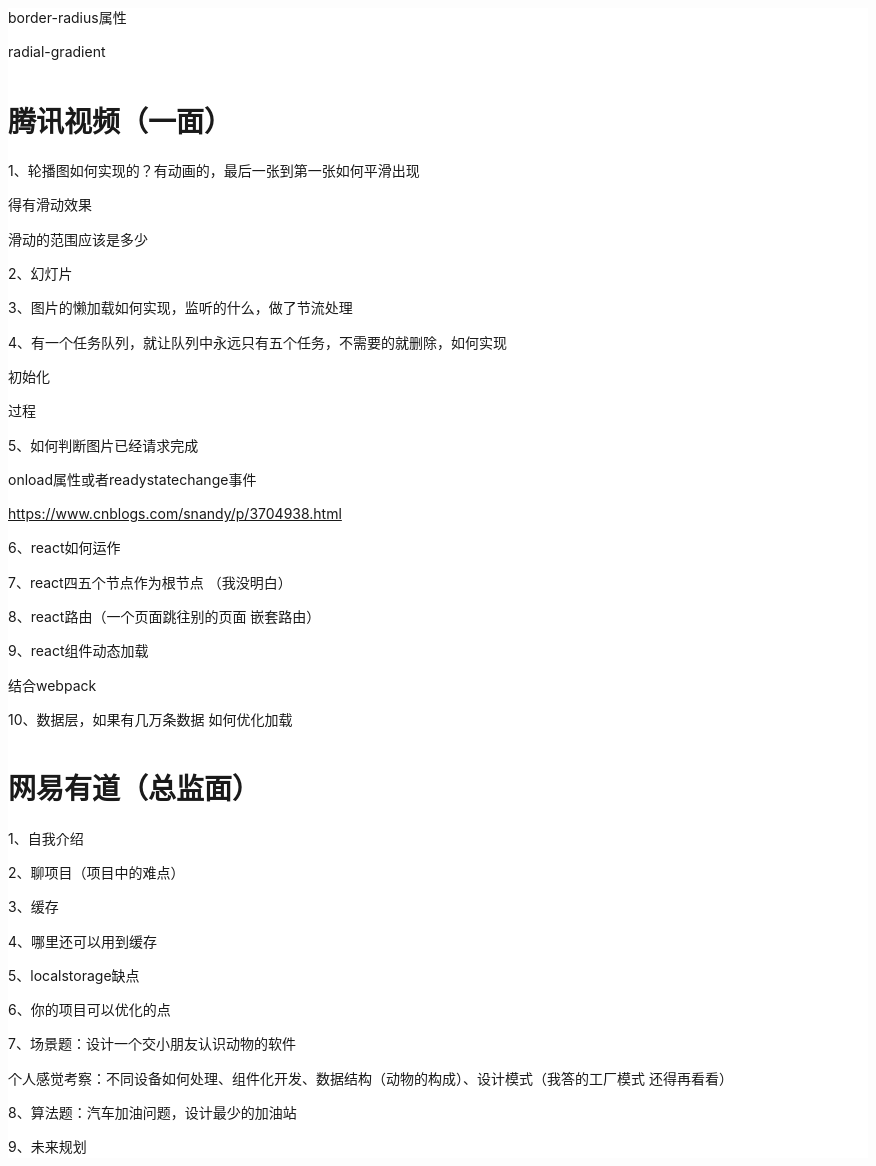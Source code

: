border-radius属性

radial-gradient

# 腾讯视频（一面）

1、轮播图如何实现的？有动画的，最后一张到第一张如何平滑出现

得有滑动效果

滑动的范围应该是多少

2、幻灯片

3、图片的懒加载如何实现，监听的什么，做了节流处理

4、有一个任务队列，就让队列中永远只有五个任务，不需要的就删除，如何实现

初始化

过程

5、如何判断图片已经请求完成

onload属性或者readystatechange事件

https://www.cnblogs.com/snandy/p/3704938.html

6、react如何运作

7、react四五个节点作为根节点 （我没明白）

8、react路由（一个页面跳往别的页面 嵌套路由）

9、react组件动态加载 

结合webpack

10、数据层，如果有几万条数据 如何优化加载

# 网易有道（总监面）

1、自我介绍

2、聊项目（项目中的难点）

3、缓存

4、哪里还可以用到缓存

5、localstorage缺点

6、你的项目可以优化的点

7、场景题：设计一个交小朋友认识动物的软件

个人感觉考察：不同设备如何处理、组件化开发、数据结构（动物的构成）、设计模式（我答的工厂模式 还得再看看）

8、算法题：汽车加油问题，设计最少的加油站

9、未来规划
